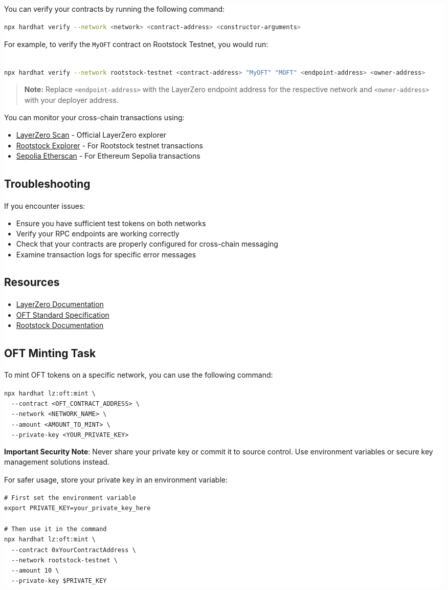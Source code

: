 You can verify your contracts by running the following command:

```bash
npx hardhat verify --network <network> <contract-address> <constructor-arguments>
```

For example, to verify the `MyOFT` contract on Rootstock Testnet, you would run:

```bash

npx hardhat verify --network rootstock-testnet <contract-address> "MyOFT" "MOFT" <endpoint-address> <owner-address>
```


> **Note:** Replace `<endpoint-address>` with the LayerZero endpoint address for the respective network and `<owner-address>` with your deployer address.

You can monitor your cross-chain transactions using:

- [LayerZero Scan](https://layerzeroscan.com/) - Official LayerZero explorer
- [Rootstock Explorer](https://explorer.testnet.rsk.co/) - For Rootstock testnet transactions
- [Sepolia Etherscan](https://sepolia.etherscan.io/) - For Ethereum Sepolia transactions

## Troubleshooting

If you encounter issues:

- Ensure you have sufficient test tokens on both networks
- Verify your RPC endpoints are working correctly
- Check that your contracts are properly configured for cross-chain messaging
- Examine transaction logs for specific error messages

## Resources

- [LayerZero Documentation](https://docs.layerzero.network/)
- [OFT Standard Specification](https://docs.layerzero.network/contracts/oft)
- [Rootstock Documentation](https://developers.rsk.co/)

## OFT Minting Task

To mint OFT tokens on a specific network, you can use the following command:

```shell
npx hardhat lz:oft:mint \
  --contract <OFT_CONTRACT_ADDRESS> \
  --network <NETWORK_NAME> \
  --amount <AMOUNT_TO_MINT> \
  --private-key <YOUR_PRIVATE_KEY>
```

**Important Security Note**: Never share your private key or commit it to source control. Use environment variables or secure key management solutions instead.

For safer usage, store your private key in an environment variable:

```shell
# First set the environment variable
export PRIVATE_KEY=your_private_key_here

# Then use it in the command
npx hardhat lz:oft:mint \
  --contract 0xYourContractAddress \
  --network rootstock-testnet \
  --amount 10 \
  --private-key $PRIVATE_KEY
```
